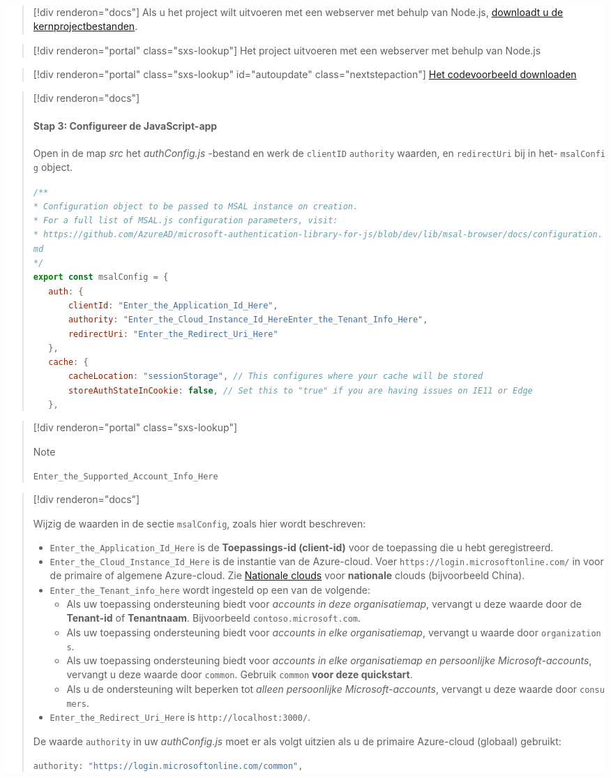 > [!div renderon="docs"]
> Als u het project wilt uitvoeren met een webserver met behulp van Node.js, [downloadt u de kernprojectbestanden](https://github.com/Azure-Samples/ms-identity-javascript-react-spa/archive/main.zip).

> [!div renderon="portal" class="sxs-lookup"]
> Het project uitvoeren met een webserver met behulp van Node.js

> [!div renderon="portal" class="sxs-lookup" id="autoupdate" class="nextstepaction"]
> [Het codevoorbeeld downloaden](https://github.com/Azure-Samples/ms-identity-javascript-react-spa/archive/main.zip)

> [!div renderon="docs"]
> #### <a name="step-3-configure-your-javascript-app"></a>Stap 3: Configureer de JavaScript-app
>
> Open in de map *src* het *authConfig.js* -bestand en werk de `clientID` `authority` waarden, en `redirectUri` bij in het- `msalConfig` object.
>
> ```javascript
> /**
> * Configuration object to be passed to MSAL instance on creation. 
> * For a full list of MSAL.js configuration parameters, visit:
> * https://github.com/AzureAD/microsoft-authentication-library-for-js/blob/dev/lib/msal-browser/docs/configuration.md 
> */
> export const msalConfig = {
>    auth: {
>        clientId: "Enter_the_Application_Id_Here",
>        authority: "Enter_the_Cloud_Instance_Id_HereEnter_the_Tenant_Info_Here",
>        redirectUri: "Enter_the_Redirect_Uri_Here"
>    },
>    cache: {
>        cacheLocation: "sessionStorage", // This configures where your cache will be stored
>        storeAuthStateInCookie: false, // Set this to "true" if you are having issues on IE11 or Edge
>    },
> ```

> [!div renderon="portal" class="sxs-lookup"]
> > [!NOTE]
> > `Enter_the_Supported_Account_Info_Here`

> [!div renderon="docs"]
>
> Wijzig de waarden in de sectie `msalConfig`, zoals hier wordt beschreven:
>
> - `Enter_the_Application_Id_Here` is de **Toepassings-id (client-id)** voor de toepassing die u hebt geregistreerd.
> - `Enter_the_Cloud_Instance_Id_Here` is de instantie van de Azure-cloud. Voer `https://login.microsoftonline.com/` in voor de primaire of algemene Azure-cloud. Zie [Nationale clouds](authentication-national-cloud.md) voor **nationale** clouds (bijvoorbeeld China).
> - `Enter_the_Tenant_info_here` wordt ingesteld op een van de volgende:
>   - Als uw toepassing ondersteuning biedt voor *accounts in deze organisatiemap*, vervangt u deze waarde door de **Tenant-id** of **Tenantnaam**. Bijvoorbeeld `contoso.microsoft.com`.
>   - Als uw toepassing ondersteuning biedt voor *accounts in elke organisatiemap*, vervangt u waarde door `organizations`.
>   - Als uw toepassing ondersteuning biedt voor *accounts in elke organisatiemap en persoonlijke Microsoft-accounts*, vervangt u deze waarde door `common`. Gebruik `common` **voor deze quickstart**.
>   - Als u de ondersteuning wilt beperken tot *alleen persoonlijke Microsoft-accounts*, vervangt u deze waarde door `consumers`.
> - `Enter_the_Redirect_Uri_Here` is `http://localhost:3000/`.
>
> De waarde `authority` in uw *authConfig.js* moet er als volgt uitzien als u de primaire Azure-cloud (globaal) gebruikt:
>
> ```javascript
> authority: "https://login.microsoftonline.com/common",